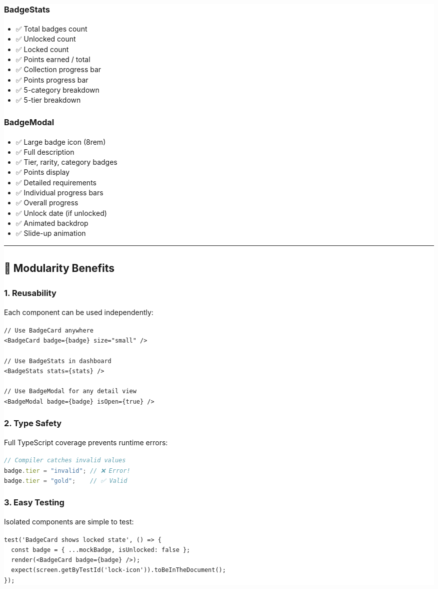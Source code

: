 ### **BadgeStats**
- ✅ Total badges count
- ✅ Unlocked count
- ✅ Locked count
- ✅ Points earned / total
- ✅ Collection progress bar
- ✅ Points progress bar
- ✅ 5-category breakdown
- ✅ 5-tier breakdown

### **BadgeModal**
- ✅ Large badge icon (8rem)
- ✅ Full description
- ✅ Tier, rarity, category badges
- ✅ Points display
- ✅ Detailed requirements
- ✅ Individual progress bars
- ✅ Overall progress
- ✅ Unlock date (if unlocked)
- ✅ Animated backdrop
- ✅ Slide-up animation

---

## 🧩 Modularity Benefits

### **1. Reusability**
Each component can be used independently:
```tsx
// Use BadgeCard anywhere
<BadgeCard badge={badge} size="small" />

// Use BadgeStats in dashboard
<BadgeStats stats={stats} />

// Use BadgeModal for any detail view
<BadgeModal badge={badge} isOpen={true} />
```

### **2. Type Safety**
Full TypeScript coverage prevents runtime errors:
```typescript
// Compiler catches invalid values
badge.tier = "invalid"; // ❌ Error!
badge.tier = "gold";    // ✅ Valid
```

### **3. Easy Testing**
Isolated components are simple to test:
```tsx
test('BadgeCard shows locked state', () => {
  const badge = { ...mockBadge, isUnlocked: false };
  render(<BadgeCard badge={badge} />);
  expect(screen.getByTestId('lock-icon')).toBeInTheDocument();
});
```
